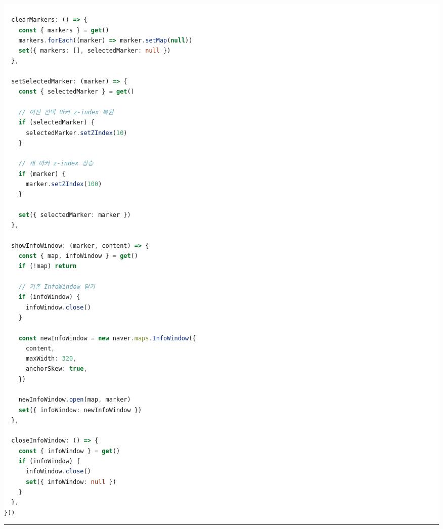 ```typescript

  clearMarkers: () => {
    const { markers } = get()
    markers.forEach((marker) => marker.setMap(null))
    set({ markers: [], selectedMarker: null })
  },

  setSelectedMarker: (marker) => {
    const { selectedMarker } = get()

    // 이전 선택 마커 z-index 복원
    if (selectedMarker) {
      selectedMarker.setZIndex(10)
    }

    // 새 마커 z-index 상승
    if (marker) {
      marker.setZIndex(100)
    }

    set({ selectedMarker: marker })
  },

  showInfoWindow: (marker, content) => {
    const { map, infoWindow } = get()
    if (!map) return

    // 기존 InfoWindow 닫기
    if (infoWindow) {
      infoWindow.close()
    }

    const newInfoWindow = new naver.maps.InfoWindow({
      content,
      maxWidth: 320,
      anchorSkew: true,
    })

    newInfoWindow.open(map, marker)
    set({ infoWindow: newInfoWindow })
  },

  closeInfoWindow: () => {
    const { infoWindow } = get()
    if (infoWindow) {
      infoWindow.close()
      set({ infoWindow: null })
    }
  },
}))
```

---
